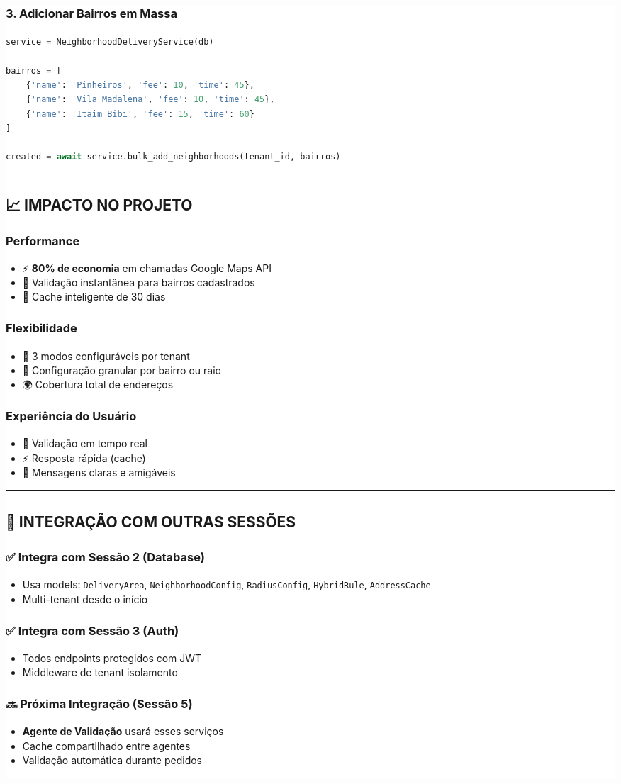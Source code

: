 ### 3. Adicionar Bairros em Massa
```python
service = NeighborhoodDeliveryService(db)

bairros = [
    {'name': 'Pinheiros', 'fee': 10, 'time': 45},
    {'name': 'Vila Madalena', 'fee': 10, 'time': 45},
    {'name': 'Itaim Bibi', 'fee': 15, 'time': 60}
]

created = await service.bulk_add_neighborhoods(tenant_id, bairros)
```

---

## 📈 IMPACTO NO PROJETO

### Performance
- ⚡ **80% de economia** em chamadas Google Maps API
- 🚀 Validação instantânea para bairros cadastrados
- 💾 Cache inteligente de 30 dias

### Flexibilidade
- 🔄 3 modos configuráveis por tenant
- 🎯 Configuração granular por bairro ou raio
- 🌍 Cobertura total de endereços

### Experiência do Usuário
- 📱 Validação em tempo real
- ⚡ Resposta rápida (cache)
- 💬 Mensagens claras e amigáveis

---

## 🔗 INTEGRAÇÃO COM OUTRAS SESSÕES

### ✅ Integra com Sessão 2 (Database)
- Usa models: `DeliveryArea`, `NeighborhoodConfig`, `RadiusConfig`, `HybridRule`, `AddressCache`
- Multi-tenant desde o início

### ✅ Integra com Sessão 3 (Auth)
- Todos endpoints protegidos com JWT
- Middleware de tenant isolamento

### 🔜 Próxima Integração (Sessão 5)
- **Agente de Validação** usará esses serviços
- Cache compartilhado entre agentes
- Validação automática durante pedidos

---